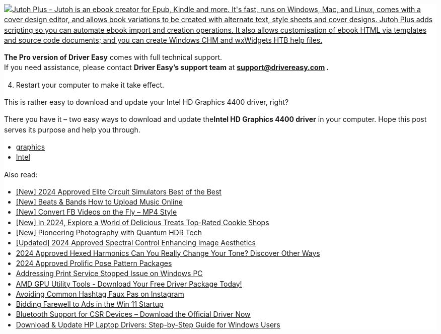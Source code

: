 <a href="https://secure.2checkout.com/order/checkout.php?PRODS=4699091&QTY=1&AFFILIATE=108875&CART=1"><img src="https://secure.avangate.com/images/merchant/bccefcc1b1eee9eca3ae4f5c1a281482/products/1_jutoh-logo-1200x1600.jpg" border="0">Jutoh Plus -  Jutoh is an ebook creator for Epub, Kindle and more. It's fast, runs on Windows, Mac, and Linux, comes with a cover design editor, and allows book variations to be created with alternate text, style sheets and cover designs. Jutoh Plus adds scripting so you can automate ebook import and creation operations. It also allows customisation of ebook HTML via templates and source code documents; and you can create Windows CHM and wxWidgets HTB help files. </a>


**The Pro version of Driver Easy** comes with full technical support.  
 If you need assistance, please contact **Driver Easy’s support team** at **[support@drivereasy.com](https://tools.techidaily.com/drivereasy/download/) .**

4) Restart your computer to make it take effect.

 This is rather easy to download and update your Intel HD Graphics 4400 driver, right?

 There you have it – two easy ways to download and update the**Intel HD Graphics 4400 driver** in your computer. Hope this post serves its purpose and help you through.

* [graphics](https://tools.techidaily.com/drivereasy/download/)
* [Intel](https://tools.techidaily.com/drivereasy/download/)

<ins class="adsbygoogle"
     style="display:block"
     data-ad-format="autorelaxed"
     data-ad-client="ca-pub-7571918770474297"
     data-ad-slot="1223367746"></ins>



<ins class="adsbygoogle"
     style="display:block"
     data-ad-client="ca-pub-7571918770474297"
     data-ad-slot="8358498916"
     data-ad-format="auto"
     data-full-width-responsive="true"></ins>

<span class="atpl-alsoreadstyle">Also read:</span>
<div><ul>
<li><a href="https://remote-screen-capture.techidaily.com/new-2024-approved-elite-circuit-simulators-best-of-the-best/"><u>[New] 2024 Approved  Elite Circuit Simulators  Best of the Best</u></a></li>
<li><a href="https://youtube-data.techidaily.com/eats-and-bands-how-to-upload-music-online/"><u>[New] Beats & Bands  How to Upload Music Online</u></a></li>
<li><a href="https://facebook-clips.techidaily.com/new-convert-fb-videos-on-the-fly-mp4-style/"><u>[New] Convert FB Videos on the Fly – MP4 Style</u></a></li>
<li><a href="https://visual-screen-recording.techidaily.com/new-in-2024-explore-a-world-of-delicious-treats-top-rated-cookie-shops/"><u>[New] In 2024, Explore a World of Delicious Treats  Top-Rated Cookie Shops</u></a></li>
<li><a href="https://extra-guidance.techidaily.com/new-pioneering-photography-with-quantum-hdr-tech/"><u>[New] Pioneering Photography with Quantum HDR Tech</u></a></li>
<li><a href="https://fox-links.techidaily.com/updated-2024-approved-spectral-control-enhancing-image-aesthetics/"><u>[Updated] 2024 Approved  Spectral Control  Enhancing Image Aesthetics</u></a></li>
<li><a href="https://fox-glue.techidaily.com/2024-approved-hexed-harmonics-can-you-really-change-your-tone-discover-other-ways/"><u>2024 Approved  Hexed Harmonics  Can You Really Change Your Tone? Discover Other Ways</u></a></li>
<li><a href="https://extra-skills.techidaily.com/2024-approved-prolific-pose-pattern-packages/"><u>2024 Approved  Prolific Pose Pattern Packages</u></a></li>
<li><a href="https://windows11.techidaily.com/addressing-print-service-stopped-issue-on-windows-pc/"><u>Addressing Print Service Stopped Issue on Windows PC</u></a></li>
<li><a href="https://driver-download.techidaily.com/1722972435332-amd-gpu-utility-tools-download-your-free-driver-package-today/"><u>AMD GPU Utility Tools - Download Your Free Driver Package Today!</u></a></li>
<li><a href="https://instagram-video-files.techidaily.com/avoiding-common-hashtag-faux-pas-on-instagram/"><u>Avoiding Common Hashtag Faux Pas on Instagram</u></a></li>
<li><a href="https://win11-tips.techidaily.com/bidding-farewell-to-ads-in-the-win-11-startup/"><u>Bidding Farewell to Ads in the Win 11 Startup</u></a></li>
<li><a href="https://driver-download.techidaily.com/bluetooth-support-for-csr-devices-download-the-official-driver-now/"><u>Bluetooth Support for CSR Devices – Download the Official Driver Now</u></a></li>
<li><a href="https://driver-download.techidaily.com/1722975847156-download-and-update-hp-laptop-drivers-step-by-step-guide-for-windows-users/"><u>Download & Update HP Laptop Drivers: Step-by-Step Guide for Windows Users</u></a></li>